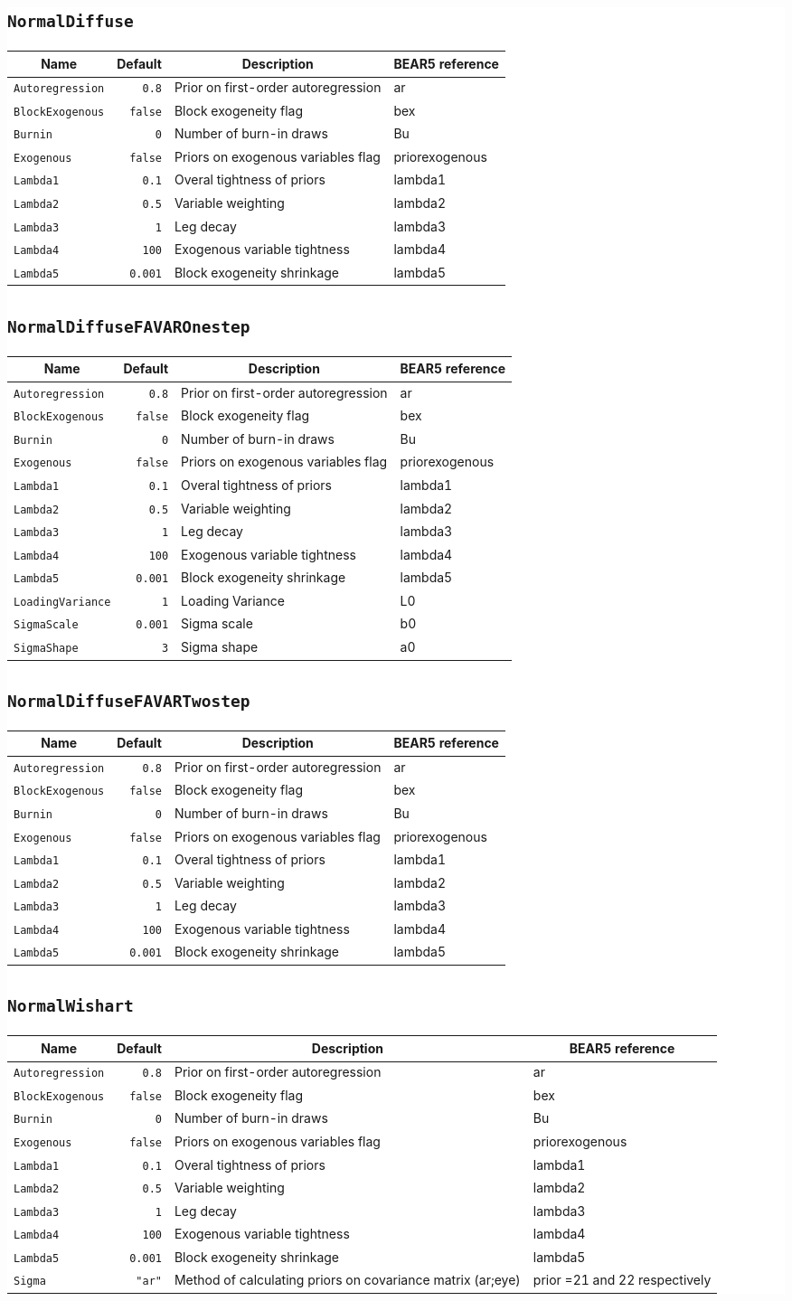 
## `NormalDiffuse` 

Name | Default | Description | BEAR5 reference
------|-------:|-----------|-
`Autoregression` | `0.8` | Prior on first-order autoregression |   ar
`BlockExogenous` | `false` | Block exogeneity flag |   bex
`Burnin` | `0` | Number of burn-in draws |  Bu
`Exogenous` | `false` | Priors on exogenous variables flag |  priorexogenous
`Lambda1` | `0.1` | Overal tightness of priors |   lambda1
`Lambda2` | `0.5` | Variable weighting |   lambda2
`Lambda3` | `1` | Leg decay |   lambda3
`Lambda4` | `100` | Exogenous variable tightness |   lambda4
`Lambda5` | `0.001` | Block exogeneity shrinkage |   lambda5


## `NormalDiffuseFAVAROnestep` 

Name | Default | Description | BEAR5 reference
------|-------:|-----------|-
`Autoregression` | `0.8` | Prior on first-order autoregression |   ar
`BlockExogenous` | `false` | Block exogeneity flag |   bex
`Burnin` | `0` | Number of burn-in draws |  Bu
`Exogenous` | `false` | Priors on exogenous variables flag |  priorexogenous
`Lambda1` | `0.1` | Overal tightness of priors |   lambda1
`Lambda2` | `0.5` | Variable weighting |   lambda2
`Lambda3` | `1` | Leg decay |   lambda3
`Lambda4` | `100` | Exogenous variable tightness |   lambda4
`Lambda5` | `0.001` | Block exogeneity shrinkage |   lambda5
`LoadingVariance` | `1` | Loading Variance |   L0
`SigmaScale` | `0.001` | Sigma scale |   b0
`SigmaShape` | `3` | Sigma shape |   a0


## `NormalDiffuseFAVARTwostep` 

Name | Default | Description | BEAR5 reference
------|-------:|-----------|-
`Autoregression` | `0.8` | Prior on first-order autoregression |   ar
`BlockExogenous` | `false` | Block exogeneity flag |   bex
`Burnin` | `0` | Number of burn-in draws |  Bu
`Exogenous` | `false` | Priors on exogenous variables flag |  priorexogenous
`Lambda1` | `0.1` | Overal tightness of priors |   lambda1
`Lambda2` | `0.5` | Variable weighting |   lambda2
`Lambda3` | `1` | Leg decay |   lambda3
`Lambda4` | `100` | Exogenous variable tightness |   lambda4
`Lambda5` | `0.001` | Block exogeneity shrinkage |   lambda5


## `NormalWishart` 

Name | Default | Description | BEAR5 reference
------|-------:|-----------|-
`Autoregression` | `0.8` | Prior on first-order autoregression |   ar
`BlockExogenous` | `false` | Block exogeneity flag |   bex
`Burnin` | `0` | Number of burn-in draws |  Bu
`Exogenous` | `false` | Priors on exogenous variables flag |  priorexogenous
`Lambda1` | `0.1` | Overal tightness of priors |   lambda1
`Lambda2` | `0.5` | Variable weighting |   lambda2
`Lambda3` | `1` | Leg decay |   lambda3
`Lambda4` | `100` | Exogenous variable tightness |   lambda4
`Lambda5` | `0.001` | Block exogeneity shrinkage |   lambda5
`Sigma` | `"ar"` | Method of calculating priors on covariance matrix (ar;eye) |   prior =21  and 22 respectively
